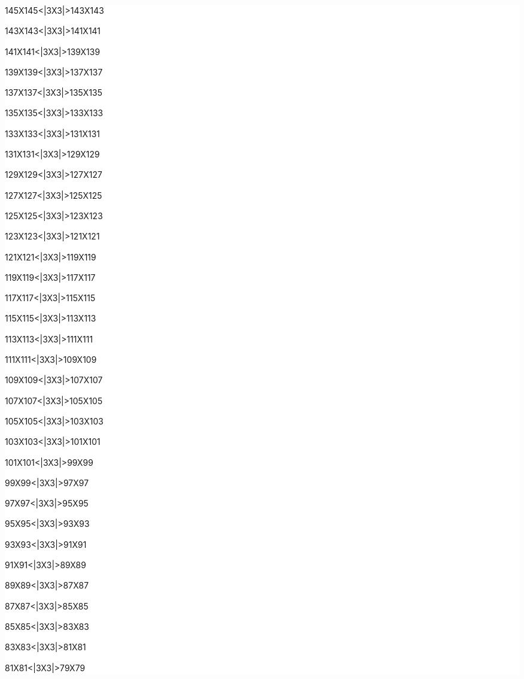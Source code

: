 145X145<|3X3|>143X143 

143X143<|3X3|>141X141 

141X141<|3X3|>139X139 

139X139<|3X3|>137X137 

137X137<|3X3|>135X135 

135X135<|3X3|>133X133 

133X133<|3X3|>131X131 

131X131<|3X3|>129X129 

129X129<|3X3|>127X127 

127X127<|3X3|>125X125 

125X125<|3X3|>123X123 

123X123<|3X3|>121X121 

121X121<|3X3|>119X119 

119X119<|3X3|>117X117 

117X117<|3X3|>115X115 

115X115<|3X3|>113X113 

113X113<|3X3|>111X111 

111X111<|3X3|>109X109 

109X109<|3X3|>107X107 

107X107<|3X3|>105X105 

105X105<|3X3|>103X103 

103X103<|3X3|>101X101 

101X101<|3X3|>99X99 

99X99<|3X3|>97X97 

97X97<|3X3|>95X95 

95X95<|3X3|>93X93 

93X93<|3X3|>91X91 

91X91<|3X3|>89X89 

89X89<|3X3|>87X87 

87X87<|3X3|>85X85 

85X85<|3X3|>83X83 

83X83<|3X3|>81X81 

81X81<|3X3|>79X79 
